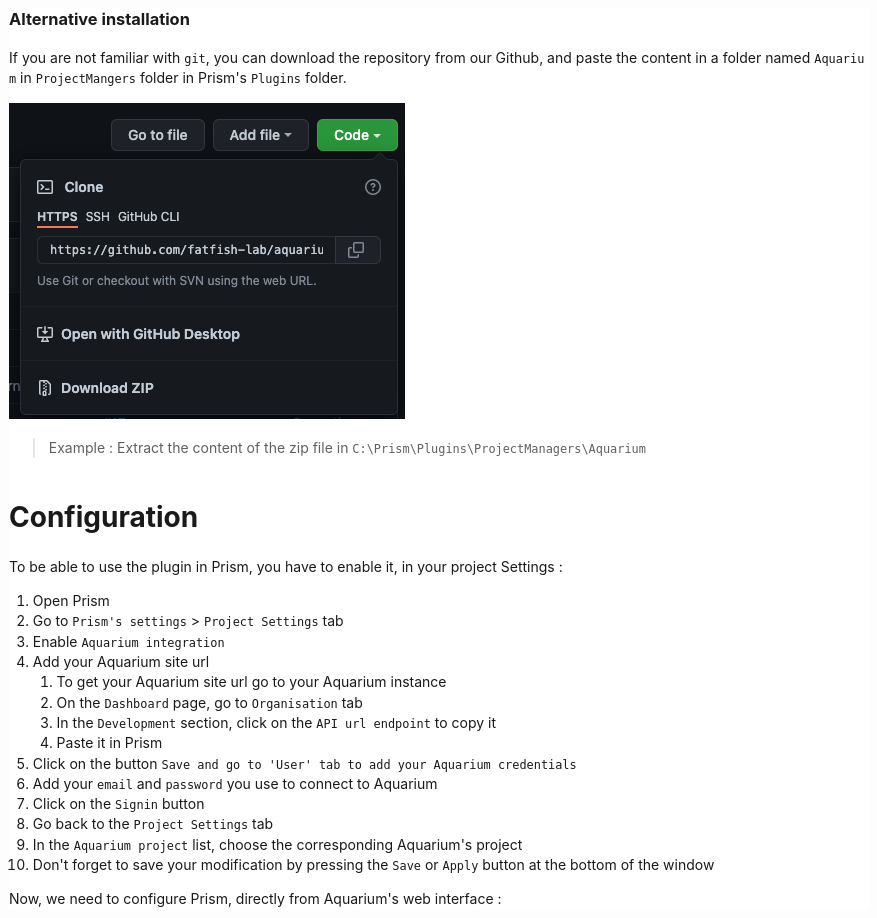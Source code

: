 ### Alternative installation
If you are not familiar with `git`, you can download the repository from our Github, and paste the content in a folder named `Aquarium` in `ProjectMangers` folder in Prism's `Plugins` folder.

![github_download_zip](../_medias/prism_aquarium_download.png)

> Example : Extract the content of the zip file in `C:\Prism\Plugins\ProjectManagers\Aquarium`

# Configuration
To be able to use the plugin in Prism, you have to enable it, in your project Settings :

1. Open Prism
1. Go to `Prism's settings` > `Project Settings` tab
1. Enable `Aquarium integration`
1. Add your Aquarium site url
    1. To get your Aquarium site url go to your Aquarium instance
    1. On the `Dashboard` page, go to `Organisation` tab
    1. In the `Development` section, click on the `API url endpoint` to copy it
    1. Paste it in Prism
1. Click on the button `Save and go to 'User' tab to add your Aquarium credentials`
1. Add your `email` and `password` you use to connect to Aquarium
1. Click on the `Signin` button
1. Go back to the `Project Settings` tab
1. In the `Aquarium project` list, choose the corresponding Aquarium's project
1. Don't forget to save your modification by pressing the `Save` or `Apply` button at the bottom of the window

Now, we need to configure Prism, directly from Aquarium's web interface :
